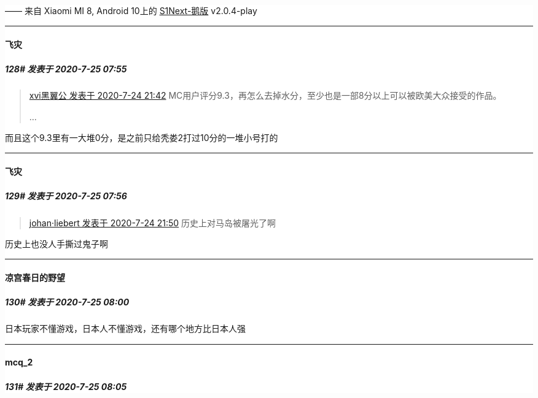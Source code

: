 —— 来自 Xiaomi MI 8, Android 10上的 [S1Next-鹅版](https://github.com/ykrank/S1-Next/releases) v2.0.4-play







-----

####  飞灾  
##### 128#       发表于 2020-7-25 07:55



<blockquote><a href="httphttps://bbs.saraba1st.com/2b/forum.php?mod=redirect&amp;goto=findpost&amp;pid=48207452&amp;ptid=1951144" target="_blank">xvi黑翼公 发表于 2020-7-24 21:42</a>
MC用户评分9.3，再怎么去掉水分，至少也是一部8分以上可以被欧美大众接受的作品。

 ...</blockquote>
而且这个9.3里有一大堆0分，是之前只给秃娄2打过10分的一堆小号打的







-----

####  飞灾  
##### 129#       发表于 2020-7-25 07:56



<blockquote><a href="httphttps://bbs.saraba1st.com/2b/forum.php?mod=redirect&amp;goto=findpost&amp;pid=48207508&amp;ptid=1951144" target="_blank">johan·liebert 发表于 2020-7-24 21:50</a>
历史上对马岛被屠光了啊</blockquote>
历史上也没人手撕过鬼子啊







-----

####  凉宫春日的野望  
##### 130#       发表于 2020-7-25 08:00




日本玩家不懂游戏，日本人不懂游戏，还有哪个地方比日本人强







-----

####  mcq_2  
##### 131#       发表于 2020-7-25 08:05
